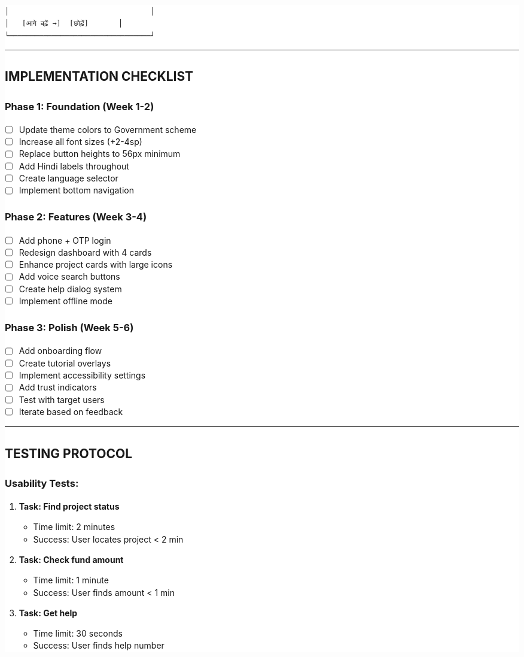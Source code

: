 ```
│                                 │
│   [आगे बढ़ें →]  [छोड़ें]       │
└─────────────────────────────────┘
```

---

## IMPLEMENTATION CHECKLIST

### Phase 1: Foundation (Week 1-2)
- [ ] Update theme colors to Government scheme
- [ ] Increase all font sizes (+2-4sp)
- [ ] Replace button heights to 56px minimum
- [ ] Add Hindi labels throughout
- [ ] Create language selector
- [ ] Implement bottom navigation

### Phase 2: Features (Week 3-4)
- [ ] Add phone + OTP login
- [ ] Redesign dashboard with 4 cards
- [ ] Enhance project cards with large icons
- [ ] Add voice search buttons
- [ ] Create help dialog system
- [ ] Implement offline mode

### Phase 3: Polish (Week 5-6)
- [ ] Add onboarding flow
- [ ] Create tutorial overlays
- [ ] Implement accessibility settings
- [ ] Add trust indicators
- [ ] Test with target users
- [ ] Iterate based on feedback

---

## TESTING PROTOCOL

### Usability Tests:
1. **Task: Find project status**
   - Time limit: 2 minutes
   - Success: User locates project < 2 min

2. **Task: Check fund amount**
   - Time limit: 1 minute
   - Success: User finds amount < 1 min

3. **Task: Get help**
   - Time limit: 30 seconds
   - Success: User finds help number
